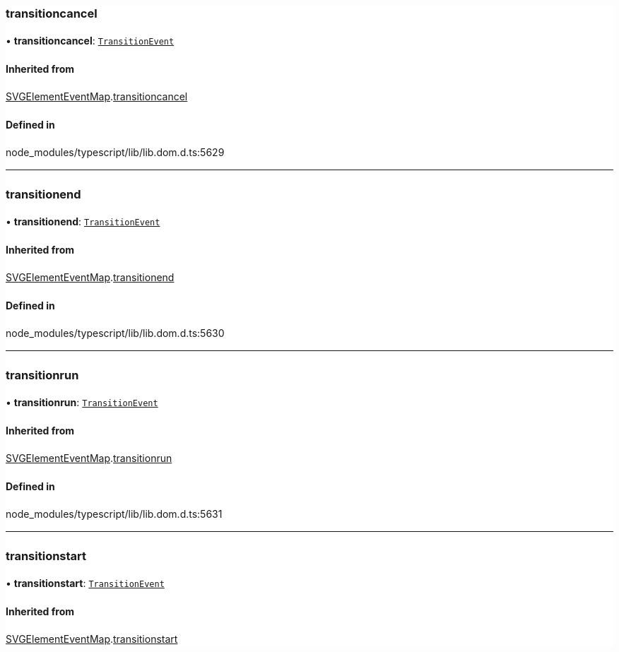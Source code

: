 ### transitioncancel

• **transitioncancel**: [`TransitionEvent`](../modules/annotation_annotation_layer_state._internal_.md#transitionevent)

#### Inherited from

[SVGElementEventMap](annotation_annotation_layer_state._internal_.SVGElementEventMap.md).[transitioncancel](annotation_annotation_layer_state._internal_.SVGElementEventMap.md#transitioncancel)

#### Defined in

node_modules/typescript/lib/lib.dom.d.ts:5629

___

### transitionend

• **transitionend**: [`TransitionEvent`](../modules/annotation_annotation_layer_state._internal_.md#transitionevent)

#### Inherited from

[SVGElementEventMap](annotation_annotation_layer_state._internal_.SVGElementEventMap.md).[transitionend](annotation_annotation_layer_state._internal_.SVGElementEventMap.md#transitionend)

#### Defined in

node_modules/typescript/lib/lib.dom.d.ts:5630

___

### transitionrun

• **transitionrun**: [`TransitionEvent`](../modules/annotation_annotation_layer_state._internal_.md#transitionevent)

#### Inherited from

[SVGElementEventMap](annotation_annotation_layer_state._internal_.SVGElementEventMap.md).[transitionrun](annotation_annotation_layer_state._internal_.SVGElementEventMap.md#transitionrun)

#### Defined in

node_modules/typescript/lib/lib.dom.d.ts:5631

___

### transitionstart

• **transitionstart**: [`TransitionEvent`](../modules/annotation_annotation_layer_state._internal_.md#transitionevent)

#### Inherited from

[SVGElementEventMap](annotation_annotation_layer_state._internal_.SVGElementEventMap.md).[transitionstart](annotation_annotation_layer_state._internal_.SVGElementEventMap.md#transitionstart)
